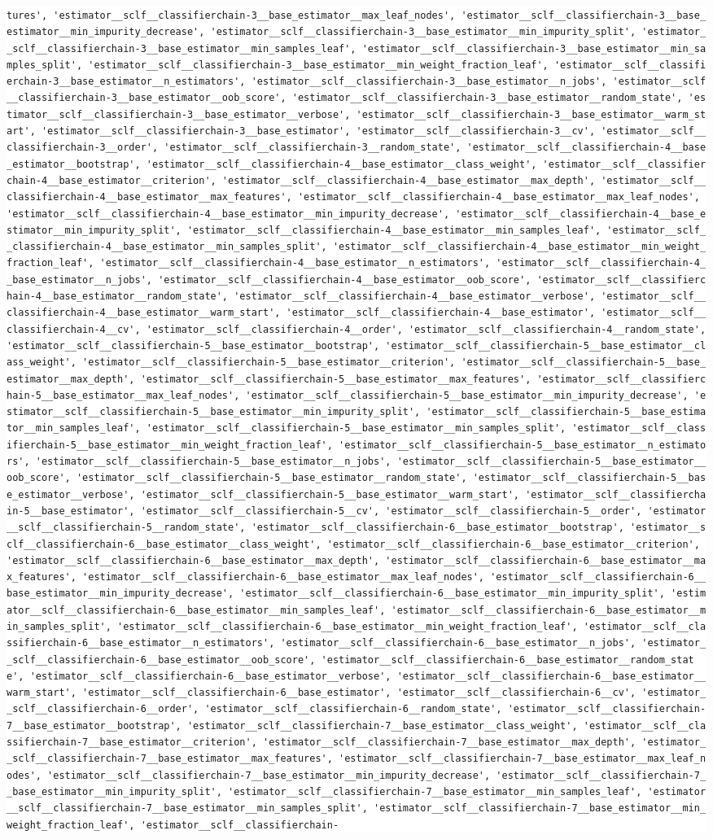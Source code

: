 ```
tures', 'estimator__sclf__classifierchain-3__base_estimator__max_leaf_nodes', 'estimator__sclf__classifierchain-3__base_estimator__min_impurity_decrease', 'estimator__sclf__classifierchain-3__base_estimator__min_impurity_split', 'estimator__sclf__classifierchain-3__base_estimator__min_samples_leaf', 'estimator__sclf__classifierchain-3__base_estimator__min_samples_split', 'estimator__sclf__classifierchain-3__base_estimator__min_weight_fraction_leaf', 'estimator__sclf__classifierchain-3__base_estimator__n_estimators', 'estimator__sclf__classifierchain-3__base_estimator__n_jobs', 'estimator__sclf__classifierchain-3__base_estimator__oob_score', 'estimator__sclf__classifierchain-3__base_estimator__random_state', 'estimator__sclf__classifierchain-3__base_estimator__verbose', 'estimator__sclf__classifierchain-3__base_estimator__warm_start', 'estimator__sclf__classifierchain-3__base_estimator', 'estimator__sclf__classifierchain-3__cv', 'estimator__sclf__classifierchain-3__order', 'estimator__sclf__classifierchain-3__random_state', 'estimator__sclf__classifierchain-4__base_estimator__bootstrap', 'estimator__sclf__classifierchain-4__base_estimator__class_weight', 'estimator__sclf__classifierchain-4__base_estimator__criterion', 'estimator__sclf__classifierchain-4__base_estimator__max_depth', 'estimator__sclf__classifierchain-4__base_estimator__max_features', 'estimator__sclf__classifierchain-4__base_estimator__max_leaf_nodes', 'estimator__sclf__classifierchain-4__base_estimator__min_impurity_decrease', 'estimator__sclf__classifierchain-4__base_estimator__min_impurity_split', 'estimator__sclf__classifierchain-4__base_estimator__min_samples_leaf', 'estimator__sclf__classifierchain-4__base_estimator__min_samples_split', 'estimator__sclf__classifierchain-4__base_estimator__min_weight_fraction_leaf', 'estimator__sclf__classifierchain-4__base_estimator__n_estimators', 'estimator__sclf__classifierchain-4__base_estimator__n_jobs', 'estimator__sclf__classifierchain-4__base_estimator__oob_score', 'estimator__sclf__classifierchain-4__base_estimator__random_state', 'estimator__sclf__classifierchain-4__base_estimator__verbose', 'estimator__sclf__classifierchain-4__base_estimator__warm_start', 'estimator__sclf__classifierchain-4__base_estimator', 'estimator__sclf__classifierchain-4__cv', 'estimator__sclf__classifierchain-4__order', 'estimator__sclf__classifierchain-4__random_state', 'estimator__sclf__classifierchain-5__base_estimator__bootstrap', 'estimator__sclf__classifierchain-5__base_estimator__class_weight', 'estimator__sclf__classifierchain-5__base_estimator__criterion', 'estimator__sclf__classifierchain-5__base_estimator__max_depth', 'estimator__sclf__classifierchain-5__base_estimator__max_features', 'estimator__sclf__classifierchain-5__base_estimator__max_leaf_nodes', 'estimator__sclf__classifierchain-5__base_estimator__min_impurity_decrease', 'estimator__sclf__classifierchain-5__base_estimator__min_impurity_split', 'estimator__sclf__classifierchain-5__base_estimator__min_samples_leaf', 'estimator__sclf__classifierchain-5__base_estimator__min_samples_split', 'estimator__sclf__classifierchain-5__base_estimator__min_weight_fraction_leaf', 'estimator__sclf__classifierchain-5__base_estimator__n_estimators', 'estimator__sclf__classifierchain-5__base_estimator__n_jobs', 'estimator__sclf__classifierchain-5__base_estimator__oob_score', 'estimator__sclf__classifierchain-5__base_estimator__random_state', 'estimator__sclf__classifierchain-5__base_estimator__verbose', 'estimator__sclf__classifierchain-5__base_estimator__warm_start', 'estimator__sclf__classifierchain-5__base_estimator', 'estimator__sclf__classifierchain-5__cv', 'estimator__sclf__classifierchain-5__order', 'estimator__sclf__classifierchain-5__random_state', 'estimator__sclf__classifierchain-6__base_estimator__bootstrap', 'estimator__sclf__classifierchain-6__base_estimator__class_weight', 'estimator__sclf__classifierchain-6__base_estimator__criterion', 'estimator__sclf__classifierchain-6__base_estimator__max_depth', 'estimator__sclf__classifierchain-6__base_estimator__max_features', 'estimator__sclf__classifierchain-6__base_estimator__max_leaf_nodes', 'estimator__sclf__classifierchain-6__base_estimator__min_impurity_decrease', 'estimator__sclf__classifierchain-6__base_estimator__min_impurity_split', 'estimator__sclf__classifierchain-6__base_estimator__min_samples_leaf', 'estimator__sclf__classifierchain-6__base_estimator__min_samples_split', 'estimator__sclf__classifierchain-6__base_estimator__min_weight_fraction_leaf', 'estimator__sclf__classifierchain-6__base_estimator__n_estimators', 'estimator__sclf__classifierchain-6__base_estimator__n_jobs', 'estimator__sclf__classifierchain-6__base_estimator__oob_score', 'estimator__sclf__classifierchain-6__base_estimator__random_state', 'estimator__sclf__classifierchain-6__base_estimator__verbose', 'estimator__sclf__classifierchain-6__base_estimator__warm_start', 'estimator__sclf__classifierchain-6__base_estimator', 'estimator__sclf__classifierchain-6__cv', 'estimator__sclf__classifierchain-6__order', 'estimator__sclf__classifierchain-6__random_state', 'estimator__sclf__classifierchain-7__base_estimator__bootstrap', 'estimator__sclf__classifierchain-7__base_estimator__class_weight', 'estimator__sclf__classifierchain-7__base_estimator__criterion', 'estimator__sclf__classifierchain-7__base_estimator__max_depth', 'estimator__sclf__classifierchain-7__base_estimator__max_features', 'estimator__sclf__classifierchain-7__base_estimator__max_leaf_nodes', 'estimator__sclf__classifierchain-7__base_estimator__min_impurity_decrease', 'estimator__sclf__classifierchain-7__base_estimator__min_impurity_split', 'estimator__sclf__classifierchain-7__base_estimator__min_samples_leaf', 'estimator__sclf__classifierchain-7__base_estimator__min_samples_split', 'estimator__sclf__classifierchain-7__base_estimator__min_weight_fraction_leaf', 'estimator__sclf__classifierchain-
```